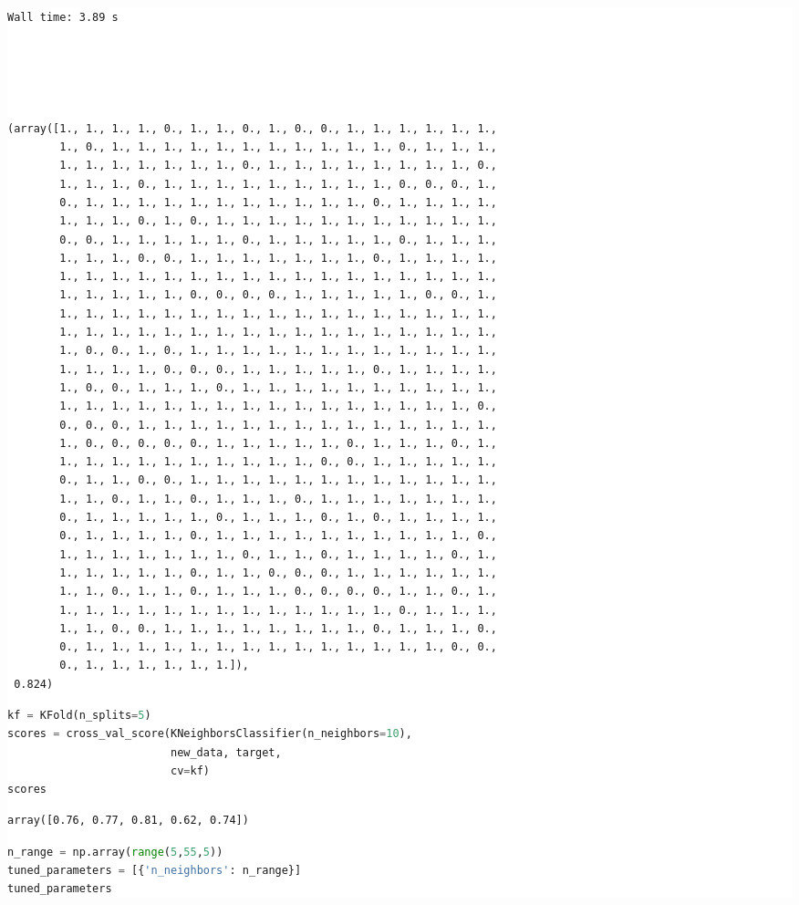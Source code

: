     Wall time: 3.89 s
    




    (array([1., 1., 1., 1., 0., 1., 1., 0., 1., 0., 0., 1., 1., 1., 1., 1., 1.,
            1., 0., 1., 1., 1., 1., 1., 1., 1., 1., 1., 1., 1., 0., 1., 1., 1.,
            1., 1., 1., 1., 1., 1., 1., 0., 1., 1., 1., 1., 1., 1., 1., 1., 0.,
            1., 1., 1., 0., 1., 1., 1., 1., 1., 1., 1., 1., 1., 0., 0., 0., 1.,
            0., 1., 1., 1., 1., 1., 1., 1., 1., 1., 1., 1., 0., 1., 1., 1., 1.,
            1., 1., 1., 0., 1., 0., 1., 1., 1., 1., 1., 1., 1., 1., 1., 1., 1.,
            0., 0., 1., 1., 1., 1., 1., 0., 1., 1., 1., 1., 1., 0., 1., 1., 1.,
            1., 1., 1., 0., 0., 1., 1., 1., 1., 1., 1., 1., 0., 1., 1., 1., 1.,
            1., 1., 1., 1., 1., 1., 1., 1., 1., 1., 1., 1., 1., 1., 1., 1., 1.,
            1., 1., 1., 1., 1., 0., 0., 0., 0., 1., 1., 1., 1., 1., 0., 0., 1.,
            1., 1., 1., 1., 1., 1., 1., 1., 1., 1., 1., 1., 1., 1., 1., 1., 1.,
            1., 1., 1., 1., 1., 1., 1., 1., 1., 1., 1., 1., 1., 1., 1., 1., 1.,
            1., 0., 0., 1., 0., 1., 1., 1., 1., 1., 1., 1., 1., 1., 1., 1., 1.,
            1., 1., 1., 1., 0., 0., 0., 1., 1., 1., 1., 1., 0., 1., 1., 1., 1.,
            1., 0., 0., 1., 1., 1., 0., 1., 1., 1., 1., 1., 1., 1., 1., 1., 1.,
            1., 1., 1., 1., 1., 1., 1., 1., 1., 1., 1., 1., 1., 1., 1., 1., 0.,
            0., 0., 0., 1., 1., 1., 1., 1., 1., 1., 1., 1., 1., 1., 1., 1., 1.,
            1., 0., 0., 0., 0., 0., 1., 1., 1., 1., 1., 0., 1., 1., 1., 0., 1.,
            1., 1., 1., 1., 1., 1., 1., 1., 1., 1., 0., 0., 1., 1., 1., 1., 1.,
            0., 1., 1., 0., 0., 1., 1., 1., 1., 1., 1., 1., 1., 1., 1., 1., 1.,
            1., 1., 0., 1., 1., 0., 1., 1., 1., 0., 1., 1., 1., 1., 1., 1., 1.,
            0., 1., 1., 1., 1., 1., 0., 1., 1., 1., 0., 1., 0., 1., 1., 1., 1.,
            0., 1., 1., 1., 1., 0., 1., 1., 1., 1., 1., 1., 1., 1., 1., 1., 0.,
            1., 1., 1., 1., 1., 1., 1., 0., 1., 1., 0., 1., 1., 1., 1., 0., 1.,
            1., 1., 1., 1., 1., 0., 1., 1., 0., 0., 0., 1., 1., 1., 1., 1., 1.,
            1., 1., 0., 1., 1., 0., 1., 1., 1., 0., 0., 0., 0., 1., 1., 0., 1.,
            1., 1., 1., 1., 1., 1., 1., 1., 1., 1., 1., 1., 1., 0., 1., 1., 1.,
            1., 1., 0., 0., 1., 1., 1., 1., 1., 1., 1., 1., 0., 1., 1., 1., 0.,
            0., 1., 1., 1., 1., 1., 1., 1., 1., 1., 1., 1., 1., 1., 1., 0., 0.,
            0., 1., 1., 1., 1., 1., 1.]),
     0.824)




```python
kf = KFold(n_splits=5)
scores = cross_val_score(KNeighborsClassifier(n_neighbors=10), 
                         new_data, target, 
                         cv=kf)
scores
```




    array([0.76, 0.77, 0.81, 0.62, 0.74])




```python
n_range = np.array(range(5,55,5))
tuned_parameters = [{'n_neighbors': n_range}]
tuned_parameters
```
